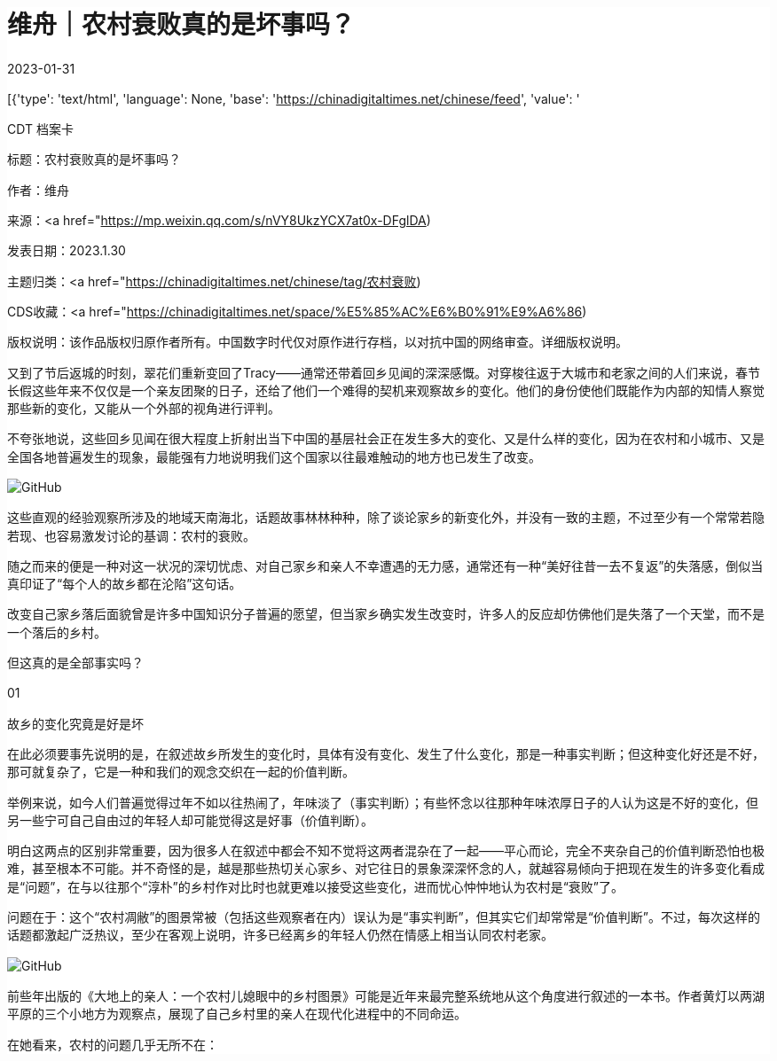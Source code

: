 # 维舟｜农村衰败真的是坏事吗？

2023-01-31

[{'type': 'text/html', 'language': None, 'base': 'https://chinadigitaltimes.net/chinese/feed', 'value': '

CDT 档案卡

标题：农村衰败真的是坏事吗？

作者：维舟

来源：<a href="https://mp.weixin.qq.com/s/nVY8UkzYCX7at0x-DFglDA)

发表日期：2023.1.30

主题归类：<a href="https://chinadigitaltimes.net/chinese/tag/农村衰败)

CDS收藏：<a href="https://chinadigitaltimes.net/space/%E5%85%AC%E6%B0%91%E9%A6%86)

版权说明：该作品版权归原作者所有。中国数字时代仅对原作进行存档，以对抗中国的网络审查。详细版权说明。





又到了节后返城的时刻，翠花们重新变回了Tracy——通常还带着回乡见闻的深深感慨。对穿梭往返于大城市和老家之间的人们来说，春节长假这些年来不仅仅是一个亲友团聚的日子，还给了他们一个难得的契机来观察故乡的变化。他们的身份使他们既能作为内部的知情人察觉那些新的变化，又能从一个外部的视角进行评判。

不夸张地说，这些回乡见闻在很大程度上折射出当下中国的基层社会正在发生多大的变化、又是什么样的变化，因为在农村和小城市、又是全国各地普遍发生的现象，最能强有力地说明我们这个国家以往最难触动的地方也已发生了改变。

![GitHub](https://chinadigitaltimes.net/chinese/files/2023/01/image-1675154947494.png)

这些直观的经验观察所涉及的地域天南海北，话题故事林林种种，除了谈论家乡的新变化外，并没有一致的主题，不过至少有一个常常若隐若现、也容易激发讨论的基调：农村的衰败。

随之而来的便是一种对这一状况的深切忧虑、对自己家乡和亲人不幸遭遇的无力感，通常还有一种“美好往昔一去不复返”的失落感，倒似当真印证了“每个人的故乡都在沦陷”这句话。

改变自己家乡落后面貌曾是许多中国知识分子普遍的愿望，但当家乡确实发生改变时，许多人的反应却仿佛他们是失落了一个天堂，而不是一个落后的乡村。

但这真的是全部事实吗？

01

故乡的变化究竟是好是坏

在此必须要事先说明的是，在叙述故乡所发生的变化时，具体有没有变化、发生了什么变化，那是一种事实判断；但这种变化好还是不好，那可就复杂了，它是一种和我们的观念交织在一起的价值判断。

举例来说，如今人们普遍觉得过年不如以往热闹了，年味淡了（事实判断）；有些怀念以往那种年味浓厚日子的人认为这是不好的变化，但另一些宁可自己自由过的年轻人却可能觉得这是好事（价值判断）。

明白这两点的区别非常重要，因为很多人在叙述中都会不知不觉将这两者混杂在了一起——平心而论，完全不夹杂自己的价值判断恐怕也极难，甚至根本不可能。并不奇怪的是，越是那些热切关心家乡、对它往日的景象深深怀念的人，就越容易倾向于把现在发生的许多变化看成是“问题”，在与以往那个“淳朴”的乡村作对比时也就更难以接受这些变化，进而忧心忡忡地认为农村是“衰败”了。

问题在于：这个“农村凋敝”的图景常被（包括这些观察者在内）误认为是“事实判断”，但其实它们却常常是“价值判断”。不过，每次这样的话题都激起广泛热议，至少在客观上说明，许多已经离乡的年轻人仍然在情感上相当认同农村老家。

![GitHub](https://chinadigitaltimes.net/chinese/files/2023/01/post-692497-63d8d760a58a4.png)

前些年出版的《大地上的亲人：一个农村儿媳眼中的乡村图景》可能是近年来最完整系统地从这个角度进行叙述的一本书。作者黄灯以两湖平原的三个小地方为观察点，展现了自己乡村里的亲人在现代化进程中的不同命运。

在她看来，农村的问题几乎无所不在：
